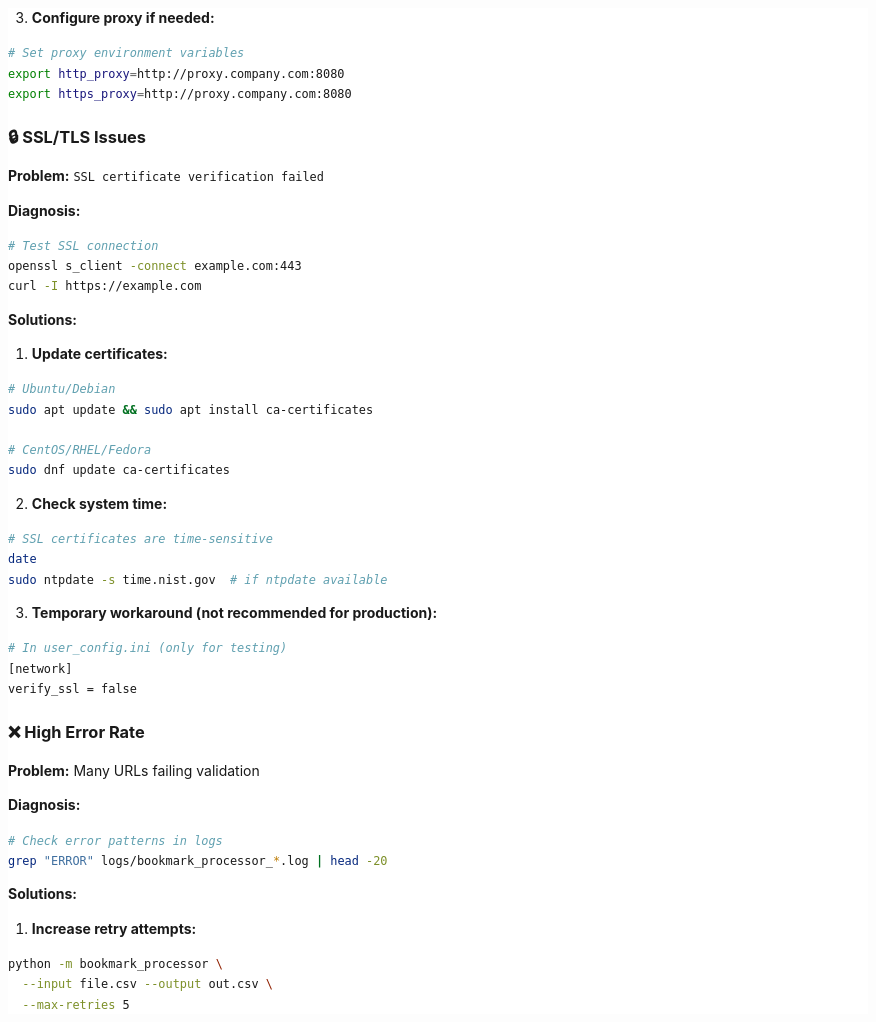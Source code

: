 3. **Configure proxy if needed:**
```bash
# Set proxy environment variables
export http_proxy=http://proxy.company.com:8080
export https_proxy=http://proxy.company.com:8080
```

### 🔒 SSL/TLS Issues

**Problem:** `SSL certificate verification failed`

**Diagnosis:**
```bash
# Test SSL connection
openssl s_client -connect example.com:443
curl -I https://example.com
```

**Solutions:**

1. **Update certificates:**
```bash
# Ubuntu/Debian
sudo apt update && sudo apt install ca-certificates

# CentOS/RHEL/Fedora
sudo dnf update ca-certificates
```

2. **Check system time:**
```bash
# SSL certificates are time-sensitive
date
sudo ntpdate -s time.nist.gov  # if ntpdate available
```

3. **Temporary workaround (not recommended for production):**
```bash
# In user_config.ini (only for testing)
[network]
verify_ssl = false
```

### ❌ High Error Rate

**Problem:** Many URLs failing validation

**Diagnosis:**
```bash
# Check error patterns in logs
grep "ERROR" logs/bookmark_processor_*.log | head -20
```

**Solutions:**

1. **Increase retry attempts:**
```bash
python -m bookmark_processor \
  --input file.csv --output out.csv \
  --max-retries 5
```
